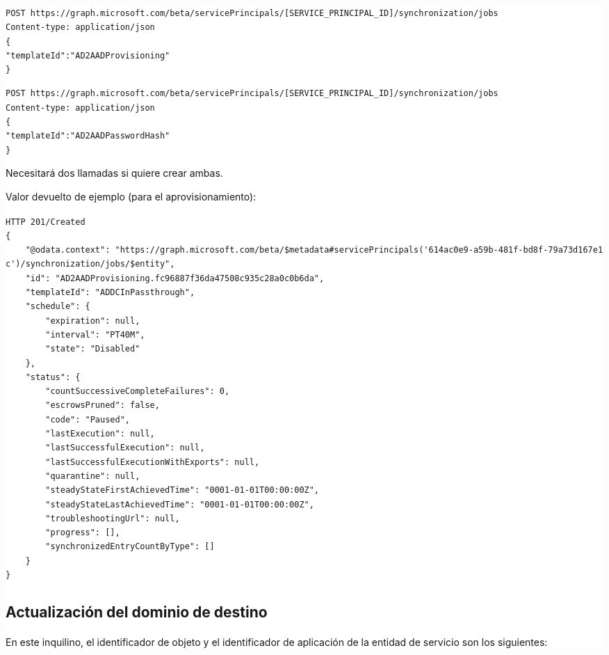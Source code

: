 ```
POST https://graph.microsoft.com/beta/servicePrincipals/[SERVICE_PRINCIPAL_ID]/synchronization/jobs
Content-type: application/json
{
"templateId":"AD2AADProvisioning"
} 
```

```
POST https://graph.microsoft.com/beta/servicePrincipals/[SERVICE_PRINCIPAL_ID]/synchronization/jobs
Content-type: application/json
{
"templateId":"AD2AADPasswordHash"
}
```

Necesitará dos llamadas si quiere crear ambas.

Valor devuelto de ejemplo (para el aprovisionamiento):

```
HTTP 201/Created
{
    "@odata.context": "https://graph.microsoft.com/beta/$metadata#servicePrincipals('614ac0e9-a59b-481f-bd8f-79a73d167e1c')/synchronization/jobs/$entity",
    "id": "AD2AADProvisioning.fc96887f36da47508c935c28a0c0b6da",
    "templateId": "ADDCInPassthrough",
    "schedule": {
        "expiration": null,
        "interval": "PT40M",
        "state": "Disabled"
    },
    "status": {
        "countSuccessiveCompleteFailures": 0,
        "escrowsPruned": false,
        "code": "Paused",
        "lastExecution": null,
        "lastSuccessfulExecution": null,
        "lastSuccessfulExecutionWithExports": null,
        "quarantine": null,
        "steadyStateFirstAchievedTime": "0001-01-01T00:00:00Z",
        "steadyStateLastAchievedTime": "0001-01-01T00:00:00Z",
        "troubleshootingUrl": null,
        "progress": [],
        "synchronizedEntryCountByType": []
    }
}
```

## <a name="update-targeted-domain"></a>Actualización del dominio de destino

En este inquilino, el identificador de objeto y el identificador de aplicación de la entidad de servicio son los siguientes:
